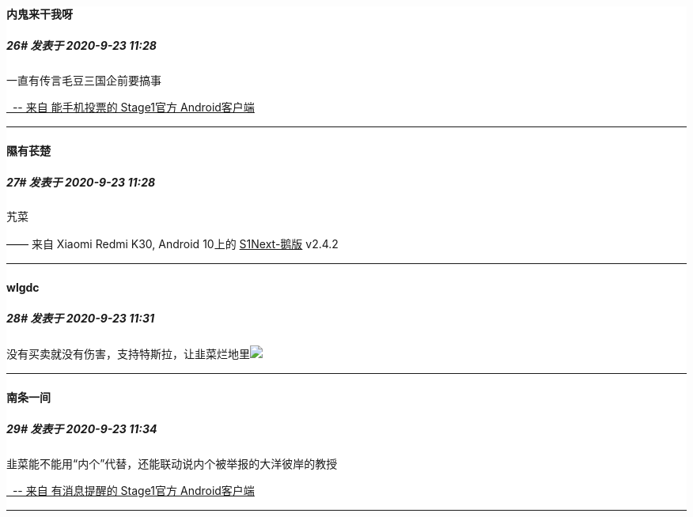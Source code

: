 ####  内鬼来干我呀  
##### 26#       发表于 2020-9-23 11:28




一直有传言毛豆三国企前要搞事

[  -- 来自 能手机投票的 Stage1官方 Android客户端](https://www.coolapk.com/apk/140634)







-----

####  隰有苌楚  
##### 27#       发表于 2020-9-23 11:28




艽菜

—— 来自 Xiaomi Redmi K30, Android 10上的 [S1Next-鹅版](https://github.com/ykrank/S1-Next/releases) v2.4.2







-----

####  wlgdc  
##### 28#       发表于 2020-9-23 11:31




没有买卖就没有伤害，支持特斯拉，让韭菜烂地里<img src="https://static.saraba1st.com/image/smiley/face2017/067.png" referrerpolicy="no-referrer">







-----

####  南条一间  
##### 29#       发表于 2020-9-23 11:34




韭菜能不能用“内个”代替，还能联动说内个被举报的大洋彼岸的教授

[  -- 来自 有消息提醒的 Stage1官方 Android客户端](https://www.coolapk.com/apk/140634)







-----
